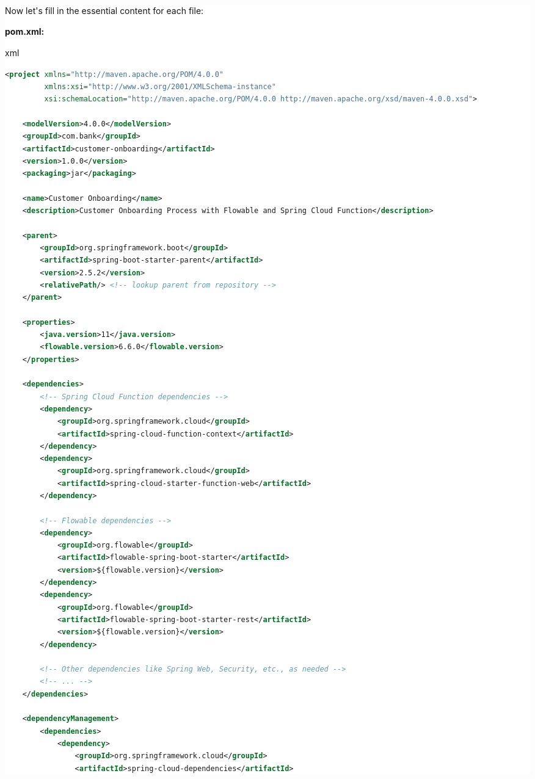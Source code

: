 Now let's fill in the essential content for each file:

**pom.xml:**

xml

```xml
<project xmlns="http://maven.apache.org/POM/4.0.0"
         xmlns:xsi="http://www.w3.org/2001/XMLSchema-instance"
         xsi:schemaLocation="http://maven.apache.org/POM/4.0.0 http://maven.apache.org/xsd/maven-4.0.0.xsd">

    <modelVersion>4.0.0</modelVersion>
    <groupId>com.bank</groupId>
    <artifactId>customer-onboarding</artifactId>
    <version>1.0.0</version>
    <packaging>jar</packaging>

    <name>Customer Onboarding</name>
    <description>Customer Onboarding Process with Flowable and Spring Cloud Function</description>

    <parent>
        <groupId>org.springframework.boot</groupId>
        <artifactId>spring-boot-starter-parent</artifactId>
        <version>2.5.2</version>
        <relativePath/> <!-- lookup parent from repository -->
    </parent>

    <properties>
        <java.version>11</java.version>
        <flowable.version>6.6.0</flowable.version>
    </properties>

    <dependencies>
        <!-- Spring Cloud Function dependencies -->
        <dependency>
            <groupId>org.springframework.cloud</groupId>
            <artifactId>spring-cloud-function-context</artifactId>
        </dependency>
        <dependency>
            <groupId>org.springframework.cloud</groupId>
            <artifactId>spring-cloud-starter-function-web</artifactId>
        </dependency>

        <!-- Flowable dependencies -->
        <dependency>
            <groupId>org.flowable</groupId>
            <artifactId>flowable-spring-boot-starter</artifactId>
            <version>${flowable.version}</version>
        </dependency>
        <dependency>
            <groupId>org.flowable</groupId>
            <artifactId>flowable-spring-boot-starter-rest</artifactId>
            <version>${flowable.version}</version>
        </dependency>

        <!-- Other dependencies like Spring Web, Security, etc., as needed -->
        <!-- ... -->
    </dependencies>

    <dependencyManagement>
        <dependencies>
            <dependency>
                <groupId>org.springframework.cloud</groupId>
                <artifactId>spring-cloud-dependencies</artifactId>
```